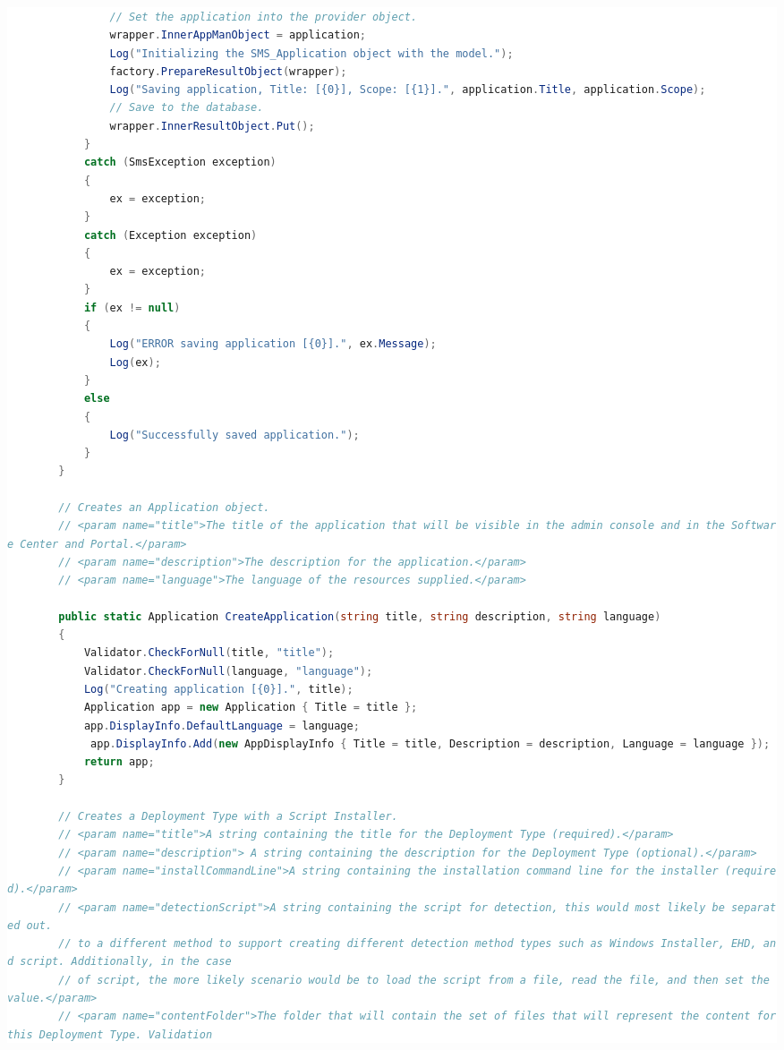 ```c#  
                // Set the application into the provider object.  
                wrapper.InnerAppManObject = application;  
                Log("Initializing the SMS_Application object with the model.");  
                factory.PrepareResultObject(wrapper);  
                Log("Saving application, Title: [{0}], Scope: [{1}].", application.Title, application.Scope);  
                // Save to the database.  
                wrapper.InnerResultObject.Put();  
            }  
            catch (SmsException exception)  
            {  
                ex = exception;  
            }  
            catch (Exception exception)  
            {  
                ex = exception;  
            }  
            if (ex != null)  
            {  
                Log("ERROR saving application [{0}].", ex.Message);  
                Log(ex);  
            }  
            else  
            {  
                Log("Successfully saved application.");  
            }  
        }  

        // Creates an Application object.  
        // <param name="title">The title of the application that will be visible in the admin console and in the Software Center and Portal.</param>  
        // <param name="description">The description for the application.</param>  
        // <param name="language">The language of the resources supplied.</param>  

        public static Application CreateApplication(string title, string description, string language)  
        {  
            Validator.CheckForNull(title, "title");  
            Validator.CheckForNull(language, "language");  
            Log("Creating application [{0}].", title);  
            Application app = new Application { Title = title };  
            app.DisplayInfo.DefaultLanguage = language;  
             app.DisplayInfo.Add(new AppDisplayInfo { Title = title, Description = description, Language = language });  
            return app;  
        }  

        // Creates a Deployment Type with a Script Installer.  
        // <param name="title">A string containing the title for the Deployment Type (required).</param>  
        // <param name="description"> A string containing the description for the Deployment Type (optional).</param>  
        // <param name="installCommandLine">A string containing the installation command line for the installer (required).</param>  
        // <param name="detectionScript">A string containing the script for detection, this would most likely be separated out.  
        // to a different method to support creating different detection method types such as Windows Installer, EHD, and script. Additionally, in the case  
        // of script, the more likely scenario would be to load the script from a file, read the file, and then set the value.</param>  
        // <param name="contentFolder">The folder that will contain the set of files that will represent the content for this Deployment Type. Validation  
```